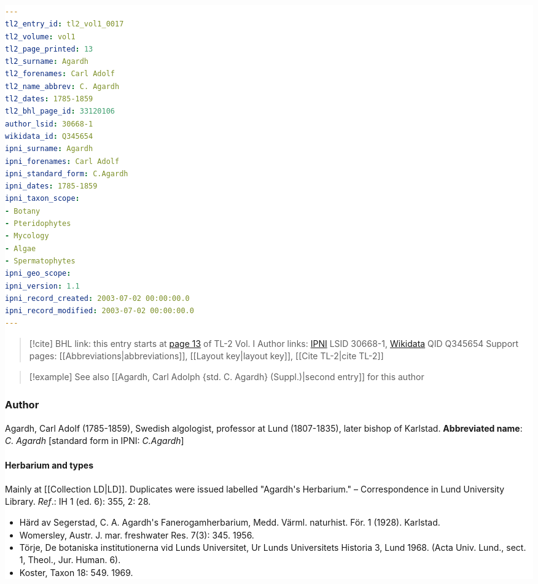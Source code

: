 ```yaml
---
tl2_entry_id: tl2_vol1_0017
tl2_volume: vol1
tl2_page_printed: 13
tl2_surname: Agardh
tl2_forenames: Carl Adolf
tl2_name_abbrev: C. Agardh
tl2_dates: 1785-1859
tl2_bhl_page_id: 33120106
author_lsid: 30668-1
wikidata_id: Q345654
ipni_surname: Agardh
ipni_forenames: Carl Adolf
ipni_standard_form: C.Agardh
ipni_dates: 1785-1859
ipni_taxon_scope: 
- Botany
- Pteridophytes
- Mycology
- Algae
- Spermatophytes
ipni_geo_scope: 
ipni_version: 1.1
ipni_record_created: 2003-07-02 00:00:00.0
ipni_record_modified: 2003-07-02 00:00:00.0
---
```


> [!cite] BHL link: this entry starts at [page 13](https://www.biodiversitylibrary.org/page/33120106) of TL-2 Vol. I
> Author links: [IPNI](https://www.ipni.org/a/30668-1) LSID 30668-1, [Wikidata](https://www.wikidata.org/wiki/Q345654) QID Q345654
> Support pages: [[Abbreviations|abbreviations]], [[Layout key|layout key]], [[Cite TL-2|cite TL-2]]

> [!example] See also [[Agardh, Carl Adolph {std. C. Agardh} (Suppl.)|second entry]] for this author

### Author

Agardh, Carl Adolf (1785-1859), Swedish algologist, professor at Lund (1807-1835), later bishop of Karlstad.
**Abbreviated name**: *C. Agardh* \[standard form in IPNI: *C.Agardh*\]

#### Herbarium and types

Mainly at [[Collection LD|LD]]. Duplicates were issued labelled "Agardh's Herbarium." – Correspondence in Lund University Library.
*Ref*.: IH 1 (ed. 6): 355, 2: 28.
- Härd av Segerstad, C. A. Agardh's Fanerogamherbarium, Medd. Värml. naturhist. För. 1 (1928). Karlstad.
- Womersley, Austr. J. mar. freshwater Res. 7(3): 345. 1956.
- Törje, De botaniska institutionerna vid Lunds Universitet, Ur Lunds Universitets Historia 3, Lund 1968. (Acta Univ. Lund., sect. 1, Theol., Jur. Human. 6).
- Koster, Taxon 18: 549. 1969.
